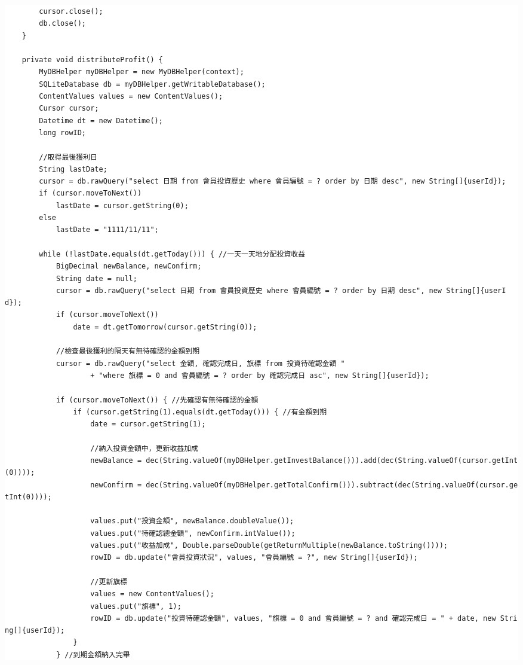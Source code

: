             cursor.close();
            db.close();
        }

        private void distributeProfit() {
            MyDBHelper myDBHelper = new MyDBHelper(context);
            SQLiteDatabase db = myDBHelper.getWritableDatabase();
            ContentValues values = new ContentValues();
            Cursor cursor;
            Datetime dt = new Datetime();
            long rowID;

            //取得最後獲利日
            String lastDate;
            cursor = db.rawQuery("select 日期 from 會員投資歷史 where 會員編號 = ? order by 日期 desc", new String[]{userId});
            if (cursor.moveToNext())
                lastDate = cursor.getString(0);
            else
                lastDate = "1111/11/11";

            while (!lastDate.equals(dt.getToday())) { //一天一天地分配投資收益
                BigDecimal newBalance, newConfirm;
                String date = null;
                cursor = db.rawQuery("select 日期 from 會員投資歷史 where 會員編號 = ? order by 日期 desc", new String[]{userId});
                if (cursor.moveToNext())
                    date = dt.getTomorrow(cursor.getString(0));

                //檢查最後獲利的隔天有無待確認的金額到期
                cursor = db.rawQuery("select 金額, 確認完成日, 旗標 from 投資待確認金額 "
                        + "where 旗標 = 0 and 會員編號 = ? order by 確認完成日 asc", new String[]{userId});

                if (cursor.moveToNext()) { //先確認有無待確認的金額
                    if (cursor.getString(1).equals(dt.getToday())) { //有金額到期
                        date = cursor.getString(1);

                        //納入投資金額中，更新收益加成
                        newBalance = dec(String.valueOf(myDBHelper.getInvestBalance())).add(dec(String.valueOf(cursor.getInt(0))));
                        newConfirm = dec(String.valueOf(myDBHelper.getTotalConfirm())).subtract(dec(String.valueOf(cursor.getInt(0))));

                        values.put("投資金額", newBalance.doubleValue());
                        values.put("待確認總金額", newConfirm.intValue());
                        values.put("收益加成", Double.parseDouble(getReturnMultiple(newBalance.toString())));
                        rowID = db.update("會員投資狀況", values, "會員編號 = ?", new String[]{userId});

                        //更新旗標
                        values = new ContentValues();
                        values.put("旗標", 1);
                        rowID = db.update("投資待確認金額", values, "旗標 = 0 and 會員編號 = ? and 確認完成日 = " + date, new String[]{userId});
                    }
                } //到期金額納入完畢
